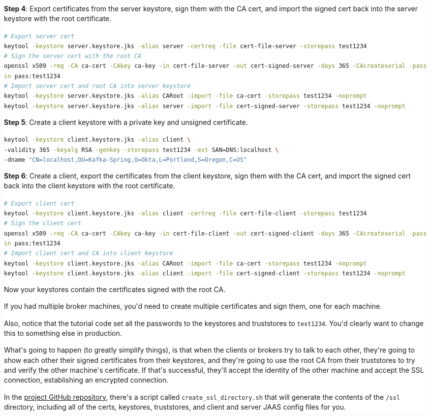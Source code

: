 **Step 4**: Export certificates from the server keystore, sign them with the CA cert, and import the signed cert back into the server keystore with the root certificate.

```bash
# Export server cert
keytool -keystore server.keystore.jks -alias server -certreq -file cert-file-server -storepass test1234
# Sign the server cert with the root CA
openssl x509 -req -CA ca-cert -CAkey ca-key -in cert-file-server -out cert-signed-server -days 365 -CAcreateserial -passin pass:test1234
# Import server cert and root CA into server keystore
keytool -keystore server.keystore.jks -alias CARoot -import -file ca-cert -storepass test1234 -noprompt
keytool -keystore server.keystore.jks -alias server -import -file cert-signed-server -storepass test1234 -noprompt
```

**Step 5**: Create a client keystore with a private key and unsigned certificate.

```bash
keytool -keystore client.keystore.jks -alias client \
-validity 365 -keyalg RSA -genkey -storepass test1234 -ext SAN=DNS:localhost \
-dname "CN=localhost,OU=Kafka-Spring,O=Okta,L=Portland,S=Oregon,C=US"
```

**Step 6**: Create a client, export the certificates from the client keystore, sign them with the CA cert, and import the signed cert back into the client keystore with the root certificate.

```bash
# Export client cert
keytool -keystore client.keystore.jks -alias client -certreq -file cert-file-client -storepass test1234
# Sign the client cert
openssl x509 -req -CA ca-cert -CAkey ca-key -in cert-file-client -out cert-signed-client -days 365 -CAcreateserial -passin pass:test1234
# Import client cert and CA into client keystore
keytool -keystore client.keystore.jks -alias CARoot -import -file ca-cert -storepass test1234 -noprompt
keytool -keystore client.keystore.jks -alias client -import -file cert-signed-client -storepass test1234 -noprompt
```

Now your keystores contain the certificates signed with the root CA.

If you had multiple broker machines, you'd need to create multiple certificates and sign them, one for each machine.

Also, notice that the tutorial code set all the passwords to the keystores and truststores to  `test1234`. You'd clearly want to change this to something else in production.

What's going to happen (to greatly simplify things), is that when the clients or brokers try to talk to each other, they're going to show each other their signed certificates from their keystores, and they're going to use the root CA from their truststores to try and verify the other machine's certificate. If that's successful, they'll accept the identity of the other machine and accept the SSL connection, establishing an encrypted connection.

In the [project GitHub repository](https://github.com/oktadeveloper/okta-kafka-streams-quarkus-example), there's a script called `create_ssl_directory.sh` that will generate the contents of the `/ssl` directory, including all of the certs, keystores, truststores, and client and server JAAS config files for you.
